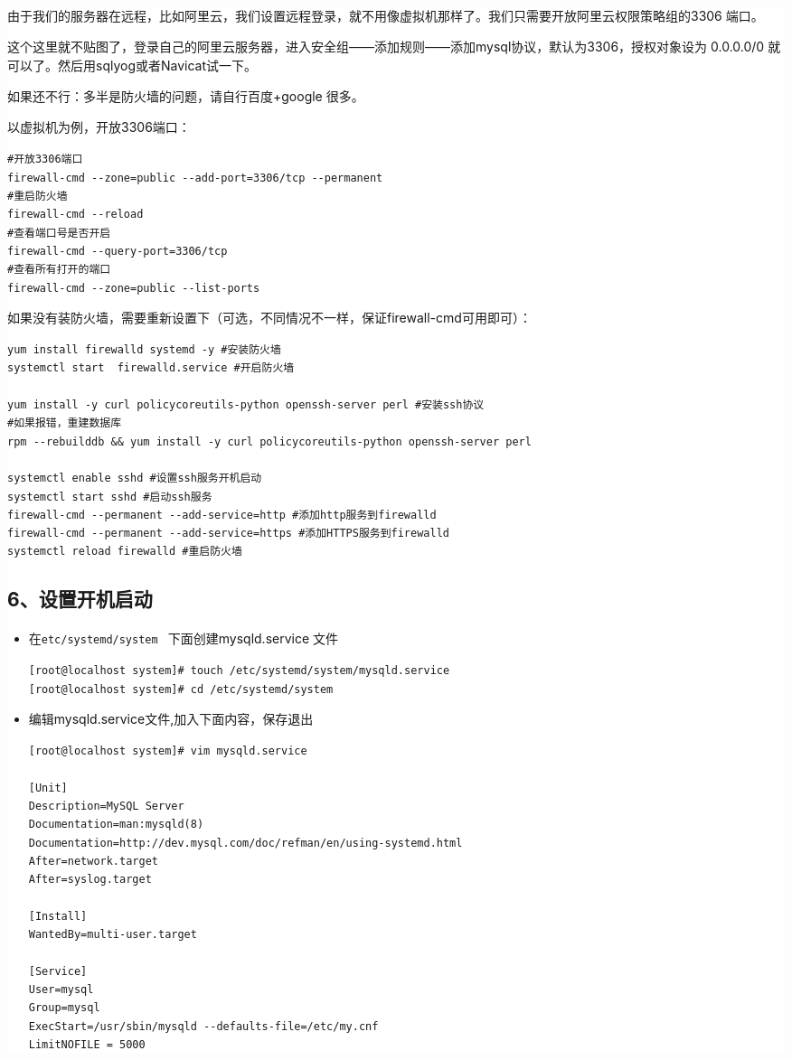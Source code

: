 由于我们的服务器在远程，比如阿里云，我们设置远程登录，就不用像虚拟机那样了。我们只需要开放阿里云权限策略组的3306 端口。

这个这里就不贴图了，登录自己的阿里云服务器，进入安全组——添加规则——添加mysql协议，默认为3306，授权对象设为 0.0.0.0/0 就可以了。然后用sqlyog或者Navicat试一下。

如果还不行：多半是防火墙的问题，请自行百度+google 很多。

以虚拟机为例，开放3306端口：

```shell
#开放3306端口
firewall-cmd --zone=public --add-port=3306/tcp --permanent   
#重启防火墙
firewall-cmd --reload
#查看端口号是否开启
firewall-cmd --query-port=3306/tcp
#查看所有打开的端口
firewall-cmd --zone=public --list-ports
```

如果没有装防火墙，需要重新设置下（可选，不同情况不一样，保证firewall-cmd可用即可）：

```shell
yum install firewalld systemd -y #安装防火墙
systemctl start  firewalld.service #开启防火墙

yum install -y curl policycoreutils-python openssh-server perl #安装ssh协议
#如果报错，重建数据库
rpm --rebuilddb && yum install -y curl policycoreutils-python openssh-server perl 

systemctl enable sshd #设置ssh服务开机启动
systemctl start sshd #启动ssh服务
firewall-cmd --permanent --add-service=http #添加http服务到firewalld
firewall-cmd --permanent --add-service=https #添加HTTPS服务到firewalld
systemctl reload firewalld #重启防火墙
```

## 6、设置开机启动

- 在`etc/systemd/system `  下面创建mysqld.service 文件

  ```shell
  [root@localhost system]# touch /etc/systemd/system/mysqld.service
  [root@localhost system]# cd /etc/systemd/system
  ```

- 编辑mysqld.service文件,加入下面内容，保存退出

  ```shell
  [root@localhost system]# vim mysqld.service
  
  [Unit]
  Description=MySQL Server
  Documentation=man:mysqld(8)
  Documentation=http://dev.mysql.com/doc/refman/en/using-systemd.html
  After=network.target
  After=syslog.target
  
  [Install]
  WantedBy=multi-user.target
  
  [Service]
  User=mysql
  Group=mysql
  ExecStart=/usr/sbin/mysqld --defaults-file=/etc/my.cnf
  LimitNOFILE = 5000
  ```
